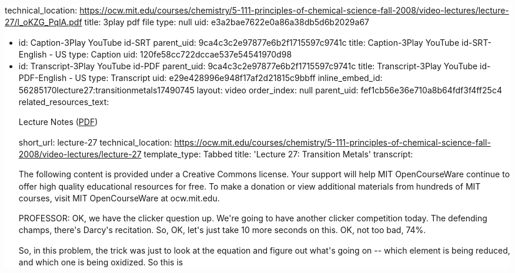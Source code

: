   technical_location: https://ocw.mit.edu/courses/chemistry/5-111-principles-of-chemical-science-fall-2008/video-lectures/lecture-27/l_oKZG_PqlA.pdf
  title: 3play pdf file
  type: null
  uid: e3a2bae7622e0a86a38db5d6b2029a67
- id: Caption-3Play YouTube id-SRT
  parent_uid: 9ca4c3c2e97877e6b2f1715597c9741c
  title: Caption-3Play YouTube id-SRT-English - US
  type: Caption
  uid: 120fe58cc722dccae537e54541970d98
- id: Transcript-3Play YouTube id-PDF
  parent_uid: 9ca4c3c2e97877e6b2f1715597c9741c
  title: Transcript-3Play YouTube id-PDF-English - US
  type: Transcript
  uid: e29e428996e948f17af2d21815c9bbff
inline_embed_id: 56285170lecture27:transitionmetals17490745
layout: video
order_index: null
parent_uid: fef1cb56e36e710a8b64fdf3f4ff25c4
related_resources_text: <p>Lecture Notes (<a title="Open in a new window." target="_blank"
  href="./resolveuid/d46054e759e038e927c086df8d7ff7da">PDF</a>)&nbsp;</p>
short_url: lecture-27
technical_location: https://ocw.mit.edu/courses/chemistry/5-111-principles-of-chemical-science-fall-2008/video-lectures/lecture-27
template_type: Tabbed
title: 'Lecture 27: Transition Metals'
transcript: <p><span m='0'>The</span> <span m='3'>following</span> <span m='6'>content</span>
  <span m='9'>is</span> <span m='12'>provided</span> <span m='15'>under</span> <span
  m='18'>a</span> <span m='21'>Creative</span> <span m='24'>Commons</span> <span m='27'>license.</span>
  <span m='33'>Your</span> <span m='36'>support</span> <span m='39'>will</span> <span
  m='42'>help</span> <span m='45'>MIT</span> <span m='48'>OpenCourseWare</span> <span
  m='51'>continue</span> <span m='54'>to</span> <span m='57'>offer</span> <span m='60'>high</span>
  <span m='63'>quality</span> <span m='66'>educational</span> <span m='69'>resources</span>
  <span m='72'>for</span> <span m='75'>free.</span> <span m='81'>To</span> <span m='84'>make</span>
  <span m='87'>a</span> <span m='90'>donation</span> <span m='93'>or</span> <span
  m='96'>view</span> <span m='99'>additional</span> <span m='102'>materials</span>
  <span m='105'>from</span> <span m='108'>hundreds</span> <span m='111'>of</span>
  <span m='114'>MIT</span> <span m='117'>courses,</span> <span m='120'>visit</span>
  <span m='123'>MIT</span> <span m='126'>OpenCourseWare</span> <span m='129'>at</span>
  <span m='132'>ocw.mit.edu.</span> </p><p><span m='150'>PROFESSOR:</span> <span m='21710'>OK,</span>
  <span m='22020'>we</span> <span m='22130'>have</span> <span m='22330'>the</span>
  <span m='22400'>clicker</span> <span m='22750'>question</span> <span m='23340'>up.</span>
  <span m='25120'>We're</span> <span m='25350'>going</span> <span m='25450'>to</span>
  <span m='25550'>have</span> <span m='25730'>another</span> <span m='26040'>clicker</span>
  <span m='26440'>competition</span> <span m='27220'>today.</span> <span m='28510'>The</span>
  <span m='28790'>defending</span> <span m='29870'>champs,</span> <span m='30850'>there's</span>
  <span m='31140'>Darcy's</span> <span m='31810'>recitation.</span> <span m='37180'>So,</span>
  <span m='86980'>OK,</span> <span m='87380'>let's</span> <span m='87570'>just</span>
  <span m='87810'>take</span> <span m='88090'>10</span> <span m='88360'>more</span>
  <span m='88590'>seconds</span> <span m='89110'>on</span> <span m='89380'>this.</span>
  <span m='104720'>OK,</span> <span m='106170'>not</span> <span m='106900'>too</span>
  <span m='107060'>bad,</span> <span m='107490'>74%.</span> </p><p><span m='110960'>So,</span>
  <span m='111220'>in</span> <span m='111350'>this</span> <span m='111560'>problem,</span>
  <span m='112130'>the</span> <span m='112270'>trick</span> <span m='112590'>was</span>
  <span m='112750'>just</span> <span m='112990'>to</span> <span m='113100'>look</span>
  <span m='113320'>at</span> <span m='113410'>the</span> <span m='113520'>equation</span>
  <span m='114180'>and</span> <span m='114290'>figure</span> <span m='114570'>out</span>
  <span m='114840'>what's</span> <span m='115240'>going</span> <span m='115570'>on</span>
  <span m='115915'>--</span> <span m='116260'>which</span> <span m='116510'>element</span>
  <span m='116830'>is</span> <span m='118620'>being</span> <span m='118920'>reduced,</span>
  <span m='119470'>and</span> <span m='119690'>which</span> <span m='119890'>one</span>
  <span m='120170'>is</span> <span m='120340'>being</span> <span m='120680'>oxidized.</span>
  <span m='121990'>So</span> <span m='122220'>this</span> <span m='122420'>is</span>